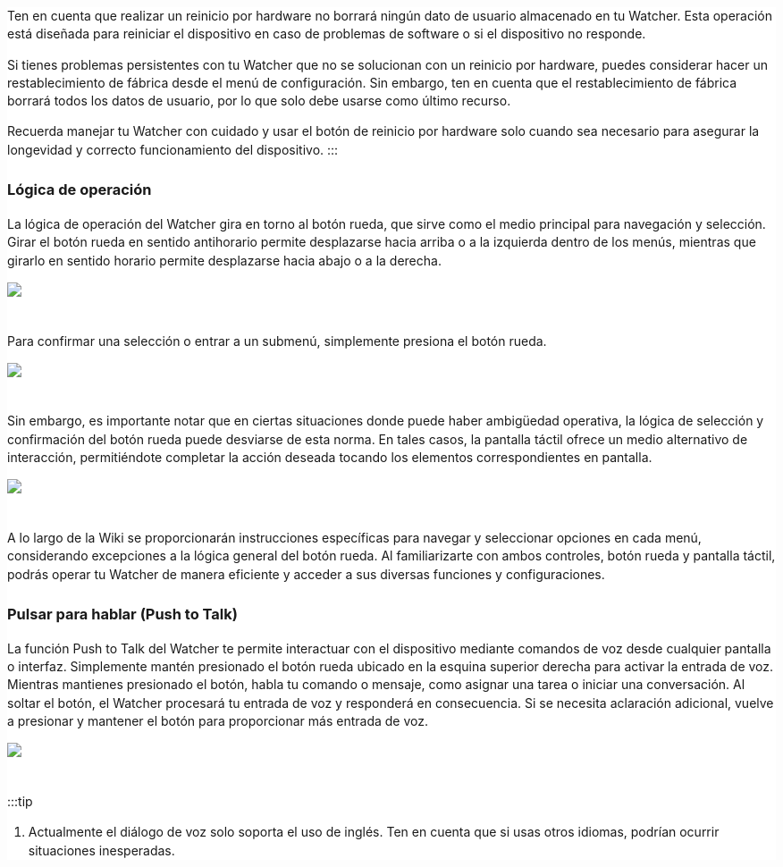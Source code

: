 Ten en cuenta que realizar un reinicio por hardware no borrará ningún dato de usuario almacenado en tu Watcher. Esta operación está diseñada para reiniciar el dispositivo en caso de problemas de software o si el dispositivo no responde.

Si tienes problemas persistentes con tu Watcher que no se solucionan con un reinicio por hardware, puedes considerar hacer un restablecimiento de fábrica desde el menú de configuración. Sin embargo, ten en cuenta que el restablecimiento de fábrica borrará todos los datos de usuario, por lo que solo debe usarse como último recurso.

Recuerda manejar tu Watcher con cuidado y usar el botón de reinicio por hardware solo cuando sea necesario para asegurar la longevidad y correcto funcionamiento del dispositivo.
:::

### Lógica de operación

La lógica de operación del Watcher gira en torno al botón rueda, que sirve como el medio principal para navegación y selección. Girar el botón rueda en sentido antihorario permite desplazarse hacia arriba o a la izquierda dentro de los menús, mientras que girarlo en sentido horario permite desplazarse hacia abajo o a la derecha.

<div style={{textAlign:'center'}}><img src="https://files.seeedstudio.com/wiki/watcher_getting_started/logic.gif" style={{width:650, height:'auto'}}/></div>

<br />

Para confirmar una selección o entrar a un submenú, simplemente presiona el botón rueda.

<div style={{textAlign:'center'}}><img src="https://files.seeedstudio.com/wiki/watcher_getting_started/enter.gif" style={{width:650, height:'auto'}}/></div>

<br />

Sin embargo, es importante notar que en ciertas situaciones donde puede haber ambigüedad operativa, la lógica de selección y confirmación del botón rueda puede desviarse de esta norma. En tales casos, la pantalla táctil ofrece un medio alternativo de interacción, permitiéndote completar la acción deseada tocando los elementos correspondientes en pantalla.

<div style={{textAlign:'center'}}><img src="https://files.seeedstudio.com/wiki/watcher_getting_started/touch.gif" style={{width:650, height:'auto'}}/></div><br />

A lo largo de la Wiki se proporcionarán instrucciones específicas para navegar y seleccionar opciones en cada menú, considerando excepciones a la lógica general del botón rueda. Al familiarizarte con ambos controles, botón rueda y pantalla táctil, podrás operar tu Watcher de manera eficiente y acceder a sus diversas funciones y configuraciones.

### Pulsar para hablar (Push to Talk)

La función Push to Talk del Watcher te permite interactuar con el dispositivo mediante comandos de voz desde cualquier pantalla o interfaz. Simplemente mantén presionado el botón rueda ubicado en la esquina superior derecha para activar la entrada de voz. Mientras mantienes presionado el botón, habla tu comando o mensaje, como asignar una tarea o iniciar una conversación. Al soltar el botón, el Watcher procesará tu entrada de voz y responderá en consecuencia. Si se necesita aclaración adicional, vuelve a presionar y mantener el botón para proporcionar más entrada de voz.

<div style={{textAlign:'center'}}><img src="https://files.seeedstudio.com/wiki/watcher_getting_started/push_to_talk.gif" style={{width:650, height:'auto'}}/></div><br />

:::tip
1. Actualmente el diálogo de voz solo soporta el uso de inglés. Ten en cuenta que si usas otros idiomas, podrían ocurrir situaciones inesperadas.
